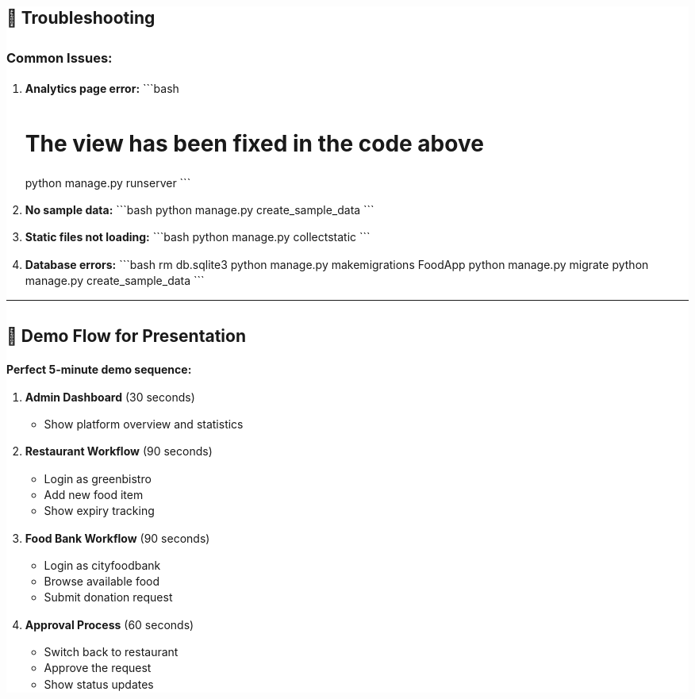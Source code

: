 
## 🐛 Troubleshooting

### Common Issues:

1. **Analytics page error:**
   \`\`\`bash
   # The view has been fixed in the code above
   python manage.py runserver
   \`\`\`

2. **No sample data:**
   \`\`\`bash
   python manage.py create_sample_data
   \`\`\`

3. **Static files not loading:**
   \`\`\`bash
   python manage.py collectstatic
   \`\`\`

4. **Database errors:**
   \`\`\`bash
   rm db.sqlite3
   python manage.py makemigrations FoodApp
   python manage.py migrate
   python manage.py create_sample_data
   \`\`\`

---

## 🎉 Demo Flow for Presentation

**Perfect 5-minute demo sequence:**

1. **Admin Dashboard** (30 seconds)
   - Show platform overview and statistics

2. **Restaurant Workflow** (90 seconds)
   - Login as greenbistro
   - Add new food item
   - Show expiry tracking

3. **Food Bank Workflow** (90 seconds)
   - Login as cityfoodbank
   - Browse available food
   - Submit donation request

4. **Approval Process** (60 seconds)
   - Switch back to restaurant
   - Approve the request
   - Show status updates
